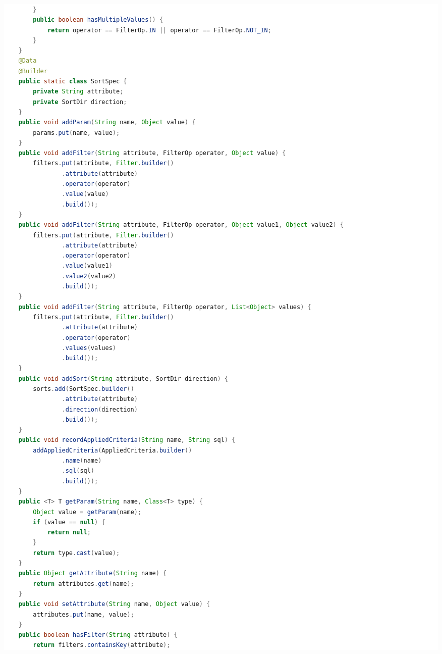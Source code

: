 ```java
        }
        public boolean hasMultipleValues() {
            return operator == FilterOp.IN || operator == FilterOp.NOT_IN;
        }
    }
    @Data
    @Builder
    public static class SortSpec {
        private String attribute;
        private SortDir direction;
    }
    public void addParam(String name, Object value) {
        params.put(name, value);
    }
    public void addFilter(String attribute, FilterOp operator, Object value) {
        filters.put(attribute, Filter.builder()
                .attribute(attribute)
                .operator(operator)
                .value(value)
                .build());
    }
    public void addFilter(String attribute, FilterOp operator, Object value1, Object value2) {
        filters.put(attribute, Filter.builder()
                .attribute(attribute)
                .operator(operator)
                .value(value1)
                .value2(value2)
                .build());
    }
    public void addFilter(String attribute, FilterOp operator, List<Object> values) {
        filters.put(attribute, Filter.builder()
                .attribute(attribute)
                .operator(operator)
                .values(values)
                .build());
    }
    public void addSort(String attribute, SortDir direction) {
        sorts.add(SortSpec.builder()
                .attribute(attribute)
                .direction(direction)
                .build());
    }
    public void recordAppliedCriteria(String name, String sql) {
        addAppliedCriteria(AppliedCriteria.builder()
                .name(name)
                .sql(sql)
                .build());
    }
    public <T> T getParam(String name, Class<T> type) {
        Object value = getParam(name);
        if (value == null) {
            return null;
        }
        return type.cast(value);
    }
    public Object getAttribute(String name) {
        return attributes.get(name);
    }
    public void setAttribute(String name, Object value) {
        attributes.put(name, value);
    }
    public boolean hasFilter(String attribute) {
        return filters.containsKey(attribute);
```